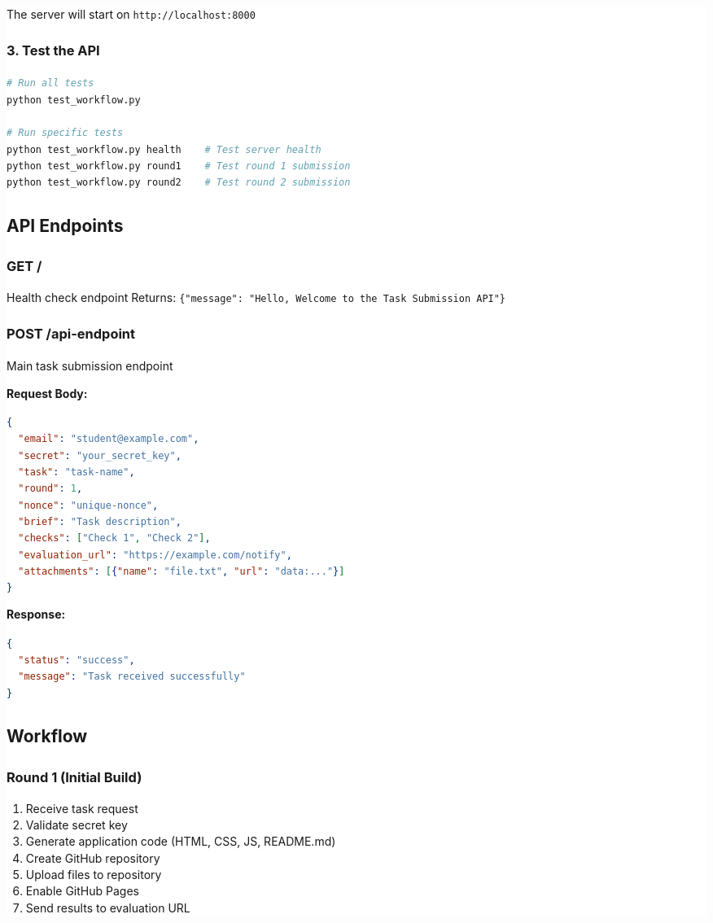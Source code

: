 The server will start on `http://localhost:8000`

### 3. Test the API
```bash
# Run all tests
python test_workflow.py

# Run specific tests
python test_workflow.py health    # Test server health
python test_workflow.py round1    # Test round 1 submission
python test_workflow.py round2    # Test round 2 submission
```

## API Endpoints

### GET /
Health check endpoint
Returns: `{"message": "Hello, Welcome to the Task Submission API"}`

### POST /api-endpoint
Main task submission endpoint

**Request Body:**
```json
{
  "email": "student@example.com",
  "secret": "your_secret_key",
  "task": "task-name",
  "round": 1,
  "nonce": "unique-nonce",
  "brief": "Task description",
  "checks": ["Check 1", "Check 2"],
  "evaluation_url": "https://example.com/notify",
  "attachments": [{"name": "file.txt", "url": "data:..."}]
}
```

**Response:**
```json
{
  "status": "success",
  "message": "Task received successfully"
}
```

## Workflow

### Round 1 (Initial Build)
1. Receive task request
2. Validate secret key
3. Generate application code (HTML, CSS, JS, README.md)
4. Create GitHub repository
5. Upload files to repository
6. Enable GitHub Pages
7. Send results to evaluation URL
